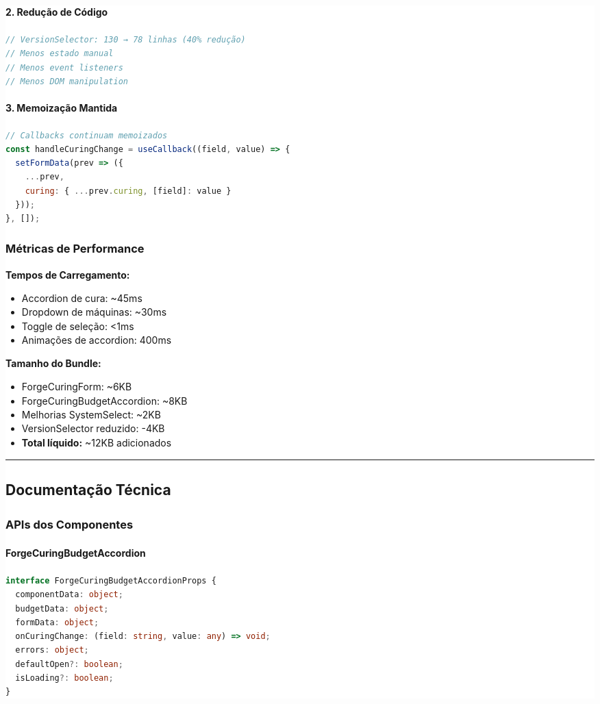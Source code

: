 #### 2. Redução de Código
```javascript
// VersionSelector: 130 → 78 linhas (40% redução)
// Menos estado manual
// Menos event listeners
// Menos DOM manipulation
```

#### 3. Memoização Mantida
```javascript
// Callbacks continuam memoizados
const handleCuringChange = useCallback((field, value) => {
  setFormData(prev => ({
    ...prev,
    curing: { ...prev.curing, [field]: value }
  }));
}, []);
```

### Métricas de Performance

**Tempos de Carregamento:**
- Accordion de cura: ~45ms
- Dropdown de máquinas: ~30ms
- Toggle de seleção: <1ms
- Animações de accordion: 400ms

**Tamanho do Bundle:**
- ForgeCuringForm: ~6KB
- ForgeCuringBudgetAccordion: ~8KB
- Melhorias SystemSelect: ~2KB
- VersionSelector reduzido: -4KB
- **Total líquido:** ~12KB adicionados

---

## Documentação Técnica

### APIs dos Componentes

#### ForgeCuringBudgetAccordion
```typescript
interface ForgeCuringBudgetAccordionProps {
  componentData: object;
  budgetData: object;
  formData: object;
  onCuringChange: (field: string, value: any) => void;
  errors: object;
  defaultOpen?: boolean;
  isLoading?: boolean;
}
```
